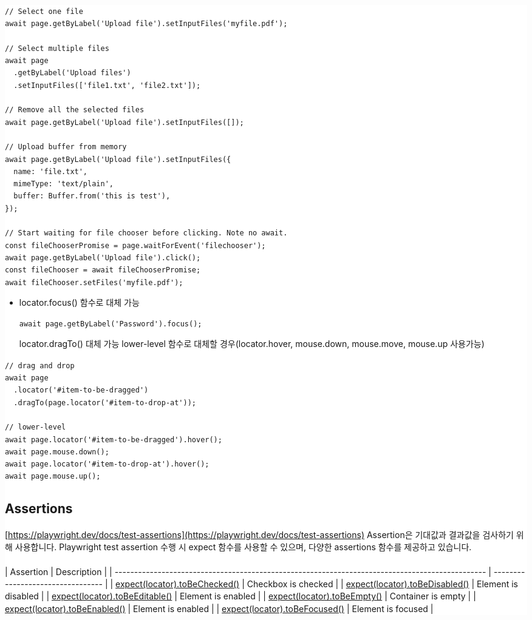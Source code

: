   ```tsx
  // Select one file
  await page.getByLabel('Upload file').setInputFiles('myfile.pdf');

  // Select multiple files
  await page
    .getByLabel('Upload files')
    .setInputFiles(['file1.txt', 'file2.txt']);

  // Remove all the selected files
  await page.getByLabel('Upload file').setInputFiles([]);

  // Upload buffer from memory
  await page.getByLabel('Upload file').setInputFiles({
    name: 'file.txt',
    mimeType: 'text/plain',
    buffer: Buffer.from('this is test'),
  });

  // Start waiting for file chooser before clicking. Note no await.
  const fileChooserPromise = page.waitForEvent('filechooser');
  await page.getByLabel('Upload file').click();
  const fileChooser = await fileChooserPromise;
  await fileChooser.setFiles('myfile.pdf');
  ```

- locator.focus() 함수로 대체 가능
  ```tsx
  await page.getByLabel('Password').focus();
  ```
  locator.dragTo() 대체 가능
  lower-level 함수로 대체할 경우(locator.hover, mouse.down, mouse.move, mouse.up 사용가능)

```tsx
// drag and drop
await page
  .locator('#item-to-be-dragged')
  .dragTo(page.locator('#item-to-drop-at'));

// lower-level
await page.locator('#item-to-be-dragged').hover();
await page.mouse.down();
await page.locator('#item-to-drop-at').hover();
await page.mouse.up();
```

## Assertions

[https://playwright.dev/docs/test-assertions](https://playwright.dev/docs/test-assertions)
Assertion은 기대값과 결과값을 검사하기 위해 사용합니다.
Playwright test assertion 수행 시 expect 함수를 사용할 수 있으며, 다양한 assertions 함수를 제공하고 있습니다.
<br />
<br />
| Assertion | Description |
| ----------------------------------------------------------------------------------------------- | --------------------------------- |
| [expect(locator).toBeChecked()](https://playwright.dev/docs/api/class-locatorassertions#locator-assertions-to-be-checked) | Checkbox is checked |
| [expect(locator).toBeDisabled()](https://playwright.dev/docs/api/class-locatorassertions#locator-assertions-to-be-disabled) | Element is disabled |
| [expect(locator).toBeEditable()](https://playwright.dev/docs/api/class-locatorassertions#locator-assertions-to-be-editable) | Element is enabled |
| [expect(locator).toBeEmpty()](https://playwright.dev/docs/api/class-locatorassertions#locator-assertions-to-be-empty) | Container is empty |
| [expect(locator).toBeEnabled()](https://playwright.dev/docs/api/class-locatorassertions#locator-assertions-to-be-enabled) | Element is enabled |
| [expect(locator).toBeFocused()](https://playwright.dev/docs/api/class-locatorassertions#locator-assertions-to-be-focused) | Element is focused |